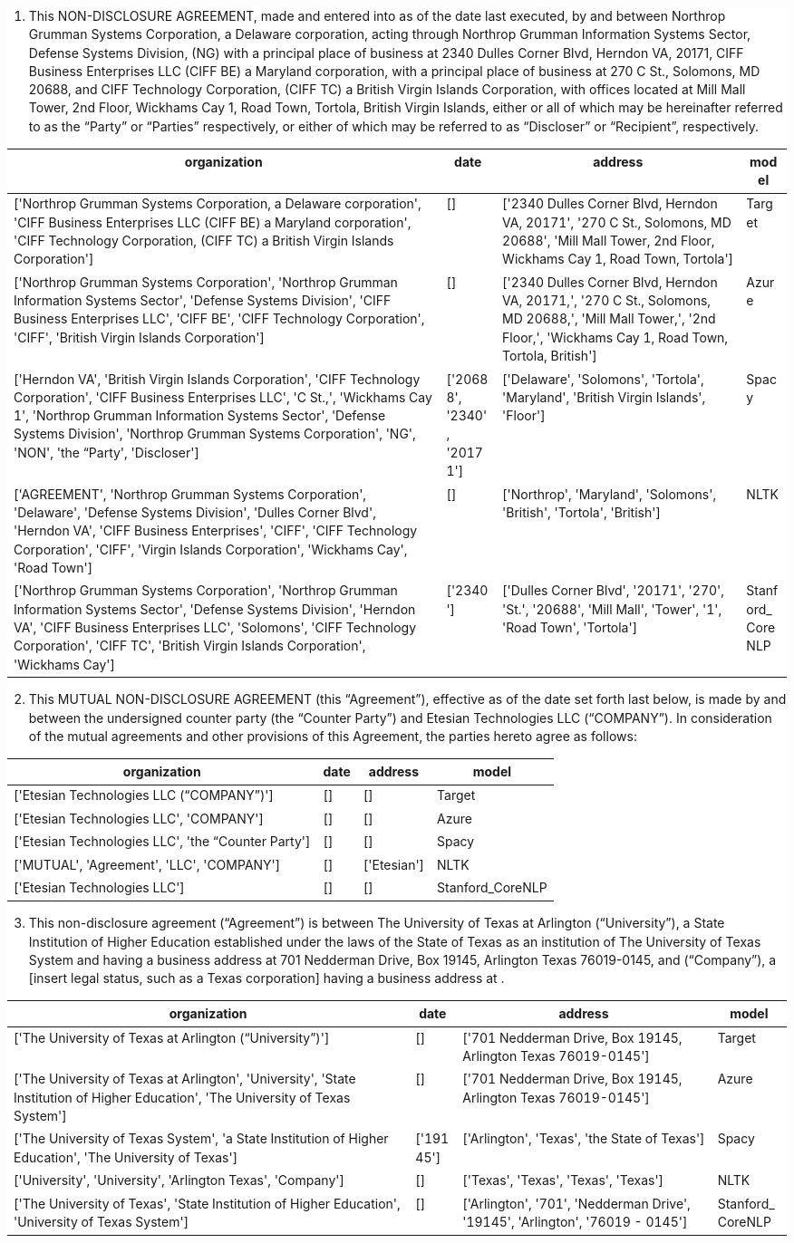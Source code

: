 1. This NON-DISCLOSURE AGREEMENT, made and entered into as of the date last executed, by and between Northrop Grumman Systems Corporation, a Delaware corporation, acting through Northrop Grumman Information Systems Sector, Defense Systems Division, (NG) with a principal place of business at 2340 Dulles Corner Blvd, Herndon VA, 20171, CIFF Business Enterprises LLC (CIFF BE) a Maryland corporation, with a principal place of business at 270 C St., Solomons, MD 20688, and CIFF Technology Corporation, (CIFF TC) a British Virgin Islands Corporation, with offices located at Mill Mall Tower, 2nd Floor, Wickhams Cay 1, Road Town, Tortola, British Virgin Islands, either or all of which may be hereinafter referred to as the “Party” or “Parties” respectively, or either of which may be referred to as “Discloser” or “Recipient”, respectively.

| organization | date | address | model |
|-----|-----|-----|-----|
| ['Northrop Grumman Systems Corporation, a Delaware corporation', 'CIFF Business Enterprises LLC (CIFF BE) a Maryland corporation', 'CIFF Technology Corporation, (CIFF TC) a British Virgin Islands Corporation'] | [] | ['2340 Dulles Corner Blvd, Herndon VA, 20171', '270 C St., Solomons, MD 20688', 'Mill Mall Tower, 2nd Floor, Wickhams Cay 1, Road Town, Tortola'] | Target |
| ['Northrop Grumman Systems Corporation', 'Northrop Grumman Information Systems Sector', 'Defense Systems Division', 'CIFF Business Enterprises LLC', 'CIFF BE', 'CIFF Technology Corporation', 'CIFF', 'British Virgin Islands Corporation'] | [] | ['2340 Dulles Corner Blvd, Herndon VA, 20171,', '270 C St., Solomons, MD 20688,', 'Mill Mall Tower,', '2nd Floor,', 'Wickhams Cay 1, Road Town, Tortola, British'] | Azure |
| ['Herndon VA', 'British Virgin Islands Corporation', 'CIFF Technology Corporation', 'CIFF Business Enterprises LLC', 'C St.,', 'Wickhams Cay 1', 'Northrop Grumman Information Systems Sector', 'Defense Systems Division', 'Northrop Grumman Systems Corporation', 'NG', 'NON', 'the “Party', 'Discloser'] | ['20688', '2340', '20171'] | ['Delaware', 'Solomons', 'Tortola', 'Maryland', 'British Virgin Islands', 'Floor'] | Spacy |
| ['AGREEMENT', 'Northrop Grumman Systems Corporation', 'Delaware', 'Defense Systems Division', 'Dulles Corner Blvd', 'Herndon VA', 'CIFF Business Enterprises', 'CIFF', 'CIFF Technology Corporation', 'CIFF', 'Virgin Islands Corporation', 'Wickhams Cay', 'Road Town'] | [] | ['Northrop', 'Maryland', 'Solomons', 'British', 'Tortola', 'British'] | NLTK |
| ['Northrop Grumman Systems Corporation', 'Northrop Grumman Information Systems Sector', 'Defense Systems Division', 'Herndon VA', 'CIFF Business Enterprises LLC', 'Solomons', 'CIFF Technology Corporation', 'CIFF TC', 'British Virgin Islands Corporation', 'Wickhams Cay'] | ['2340'] | ['Dulles Corner Blvd', '20171', '270', 'St.', '20688', 'Mill Mall', 'Tower', '1', 'Road Town', 'Tortola'] | Stanford_CoreNLP |

2. This MUTUAL NON-DISCLOSURE AGREEMENT (this “Agreement”), effective as of the date set forth last below, is made by and between the undersigned counter party (the “Counter Party”) and Etesian Technologies LLC (“COMPANY”). In consideration of the mutual agreements and other provisions of this Agreement, the parties hereto agree as follows:

| organization | date | address | model |
|-----|-----|-----|-----|
| ['Etesian Technologies LLC (“COMPANY”)'] | [] | [] | Target |
| ['Etesian Technologies LLC', 'COMPANY'] | [] | [] | Azure |
| ['Etesian Technologies LLC', 'the “Counter Party'] | [] | [] | Spacy |
| ['MUTUAL', 'Agreement', 'LLC', 'COMPANY'] | [] | ['Etesian'] | NLTK |
| ['Etesian Technologies LLC'] | [] | [] | Stanford_CoreNLP |

3. This non-disclosure agreement (“Agreement”) is between The University of Texas at Arlington (“University”), a State Institution of Higher Education established under the laws of the State of Texas as an institution of The University of Texas System and having a business address at 701 Nedderman Drive, Box 19145, Arlington Texas 76019-0145, and (“Company”), a [insert legal status, such as a Texas corporation] having a business address at .

| organization | date | address | model |
|-----|-----|-----|-----|
| ['The University of Texas at Arlington (“University”)'] | [] | ['701 Nedderman Drive, Box 19145, Arlington Texas 76019-0145'] | Target |
| ['The University of Texas at Arlington', 'University', 'State Institution of Higher Education', 'The University of Texas System'] | [] | ['701 Nedderman Drive, Box 19145, Arlington Texas 76019-0145'] | Azure |
| ['The University of Texas System', 'a State Institution of Higher Education', 'The University of Texas'] | ['19145'] | ['Arlington', 'Texas', 'the State of Texas'] | Spacy |
| ['University', 'University', 'Arlington Texas', 'Company'] | [] | ['Texas', 'Texas', 'Texas', 'Texas'] | NLTK |
| ['The University of Texas', 'State Institution of Higher Education', 'University of Texas System'] | [] | ['Arlington', '701', 'Nedderman Drive', '19145', 'Arlington', '76019 - 0145'] | Stanford_CoreNLP |
